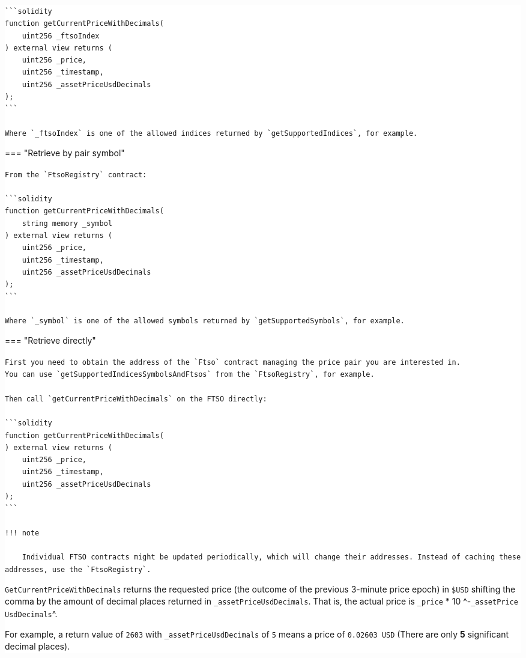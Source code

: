     ```solidity
    function getCurrentPriceWithDecimals(
        uint256 _ftsoIndex
    ) external view returns (
        uint256 _price,
        uint256 _timestamp,
        uint256 _assetPriceUsdDecimals
    );
    ```

    Where `_ftsoIndex` is one of the allowed indices returned by `getSupportedIndices`, for example.

=== "Retrieve by pair symbol"

    From the `FtsoRegistry` contract:

    ```solidity
    function getCurrentPriceWithDecimals(
        string memory _symbol
    ) external view returns (
        uint256 _price,
        uint256 _timestamp,
        uint256 _assetPriceUsdDecimals
    );
    ```

    Where `_symbol` is one of the allowed symbols returned by `getSupportedSymbols`, for example.

=== "Retrieve directly"

    First you need to obtain the address of the `Ftso` contract managing the price pair you are interested in.
    You can use `getSupportedIndicesSymbolsAndFtsos` from the `FtsoRegistry`, for example.

    Then call `getCurrentPriceWithDecimals` on the FTSO directly:

    ```solidity
    function getCurrentPriceWithDecimals(
    ) external view returns (
        uint256 _price,
        uint256 _timestamp,
        uint256 _assetPriceUsdDecimals
    );
    ```

    !!! note

        Individual FTSO contracts might be updated periodically, which will change their addresses. Instead of caching these addresses, use the `FtsoRegistry`.

`GetCurrentPriceWithDecimals` returns the requested price (the outcome of the previous 3-minute price epoch) in `$USD` shifting the comma by the amount of decimal places returned in `_assetPriceUsdDecimals`.
That is, the actual price is  `_price` * 10 ^-`_assetPriceUsdDecimals`^.

For example, a return value of `2603` with `_assetPriceUsdDecimals` of `5` means a price of `0.02603 USD` (There are only **5** significant decimal places).

